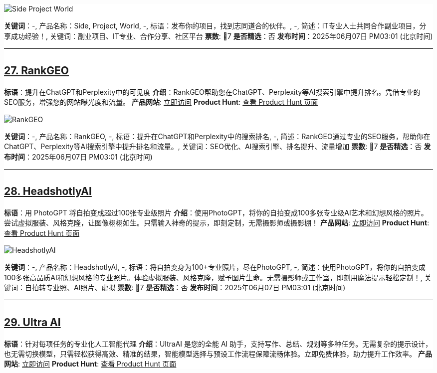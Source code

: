 ![Side Project World]()

**关键词**：-, 产品名称：Side, Project, World, -, 标语：发布你的项目，找到志同道合的伙伴。, -, 简述：IT专业人士共同合作副业项目，分享成功经验！, 关键词：副业项目、IT专业、合作分享、社区平台
**票数**: 🔺7
**是否精选**：否
**发布时间**：2025年06月07日 PM03:01 (北京时间)

---

## [27. RankGEO](https://www.producthunt.com/posts/rankgeo?utm_campaign=producthunt-api&utm_medium=api-v2&utm_source=Application%3A+nextauth+%28ID%3A+151633%29)
**标语**：提升在ChatGPT和Perplexity中的可见度
**介绍**：RankGEO帮助您在ChatGPT、Perplexity等AI搜索引擎中提升排名。凭借专业的SEO服务，增强您的网站曝光度和流量。
**产品网站**: [立即访问](https://www.producthunt.com/r/MDTGXKZJWRBUWS?utm_campaign=producthunt-api&utm_medium=api-v2&utm_source=Application%3A+nextauth+%28ID%3A+151633%29)
**Product Hunt**: [查看 Product Hunt 页面](https://www.producthunt.com/posts/rankgeo?utm_campaign=producthunt-api&utm_medium=api-v2&utm_source=Application%3A+nextauth+%28ID%3A+151633%29)

![RankGEO]()

**关键词**：-, 产品名称：RankGEO, -, 标语：提升在ChatGPT和Perplexity中的搜索排名, -, 简述：RankGEO通过专业的SEO服务，帮助你在ChatGPT、Perplexity等AI搜索引擎中提升排名和流量。, 关键词：SEO优化、AI搜索引擎、排名提升、流量增加
**票数**: 🔺7
**是否精选**：否
**发布时间**：2025年06月07日 PM03:01 (北京时间)

---

## [28. HeadshotlyAI](https://www.producthunt.com/posts/headshotlyai?utm_campaign=producthunt-api&utm_medium=api-v2&utm_source=Application%3A+nextauth+%28ID%3A+151633%29)
**标语**：用 PhotoGPT 将自拍变成超过100张专业级照片
**介绍**：使用PhotoGPT，将你的自拍变成100多张专业级AI艺术和幻想风格的照片。尝试虚拟服装、风格克隆，让图像栩栩如生。只需输入神奇的提示，即刻定制，无需摄影师或摄影棚！
**产品网站**: [立即访问](https://www.producthunt.com/r/J2VWX42LL6VSFV?utm_campaign=producthunt-api&utm_medium=api-v2&utm_source=Application%3A+nextauth+%28ID%3A+151633%29)
**Product Hunt**: [查看 Product Hunt 页面](https://www.producthunt.com/posts/headshotlyai?utm_campaign=producthunt-api&utm_medium=api-v2&utm_source=Application%3A+nextauth+%28ID%3A+151633%29)

![HeadshotlyAI]()

**关键词**：-, 产品名称：HeadshotlyAI, -, 标语：将自拍变身为100+专业照片，尽在PhotoGPT, -, 简述：使用PhotoGPT，将你的自拍变成100多张高品质AI和幻想风格的专业照片。体验虚拟服装、风格克隆，赋予图片生命。无需摄影师或工作室，即刻用魔法提示轻松定制！, 关键词：自拍转专业照、AI照片、虚拟
**票数**: 🔺7
**是否精选**：否
**发布时间**：2025年06月07日 PM03:01 (北京时间)

---

## [29. Ultra AI](https://www.producthunt.com/posts/ultra-ai-2?utm_campaign=producthunt-api&utm_medium=api-v2&utm_source=Application%3A+nextauth+%28ID%3A+151633%29)
**标语**：针对每项任务的专业化人工智能代理
**介绍**：UltraAI 是您的全能 AI 助手，支持写作、总结、规划等多种任务。无需复杂的提示设计，也无需切换模型，只需轻松获得高效、精准的结果，智能模型选择与预设工作流程保障流畅体验。立即免费体验，助力提升工作效率。
**产品网站**: [立即访问](https://www.producthunt.com/r/WWP5RBROXFQSXC?utm_campaign=producthunt-api&utm_medium=api-v2&utm_source=Application%3A+nextauth+%28ID%3A+151633%29)
**Product Hunt**: [查看 Product Hunt 页面](https://www.producthunt.com/posts/ultra-ai-2?utm_campaign=producthunt-api&utm_medium=api-v2&utm_source=Application%3A+nextauth+%28ID%3A+151633%29)
